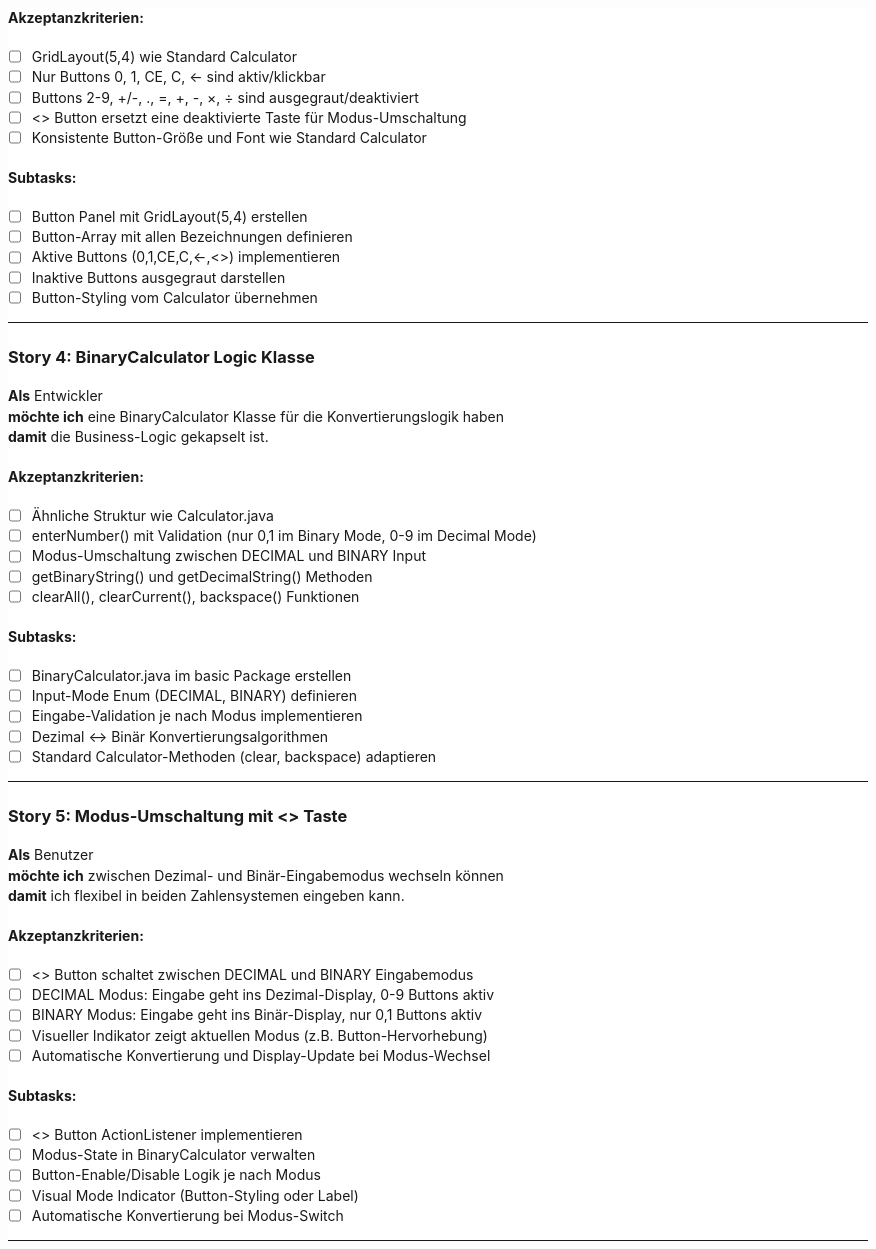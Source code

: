 #### Akzeptanzkriterien:
- [ ] GridLayout(5,4) wie Standard Calculator
- [ ] Nur Buttons 0, 1, CE, C, ← sind aktiv/klickbar
- [ ] Buttons 2-9, +/-, ., =, +, -, ×, ÷ sind ausgegraut/deaktiviert
- [ ] <> Button ersetzt eine deaktivierte Taste für Modus-Umschaltung
- [ ] Konsistente Button-Größe und Font wie Standard Calculator

#### Subtasks:
- [ ] Button Panel mit GridLayout(5,4) erstellen
- [ ] Button-Array mit allen Bezeichnungen definieren
- [ ] Aktive Buttons (0,1,CE,C,←,<>) implementieren
- [ ] Inaktive Buttons ausgegraut darstellen
- [ ] Button-Styling vom Calculator übernehmen

---

### Story 4: BinaryCalculator Logic Klasse
**Als** Entwickler  
**möchte ich** eine BinaryCalculator Klasse für die Konvertierungslogik haben  
**damit** die Business-Logic gekapselt ist.

#### Akzeptanzkriterien:
- [ ] Ähnliche Struktur wie Calculator.java
- [ ] enterNumber() mit Validation (nur 0,1 im Binary Mode, 0-9 im Decimal Mode)
- [ ] Modus-Umschaltung zwischen DECIMAL und BINARY Input
- [ ] getBinaryString() und getDecimalString() Methoden
- [ ] clearAll(), clearCurrent(), backspace() Funktionen

#### Subtasks:
- [ ] BinaryCalculator.java im basic Package erstellen
- [ ] Input-Mode Enum (DECIMAL, BINARY) definieren
- [ ] Eingabe-Validation je nach Modus implementieren
- [ ] Dezimal ↔ Binär Konvertierungsalgorithmen
- [ ] Standard Calculator-Methoden (clear, backspace) adaptieren

---

### Story 5: Modus-Umschaltung mit <> Taste
**Als** Benutzer  
**möchte ich** zwischen Dezimal- und Binär-Eingabemodus wechseln können  
**damit** ich flexibel in beiden Zahlensystemen eingeben kann.

#### Akzeptanzkriterien:
- [ ] <> Button schaltet zwischen DECIMAL und BINARY Eingabemodus
- [ ] DECIMAL Modus: Eingabe geht ins Dezimal-Display, 0-9 Buttons aktiv
- [ ] BINARY Modus: Eingabe geht ins Binär-Display, nur 0,1 Buttons aktiv
- [ ] Visueller Indikator zeigt aktuellen Modus (z.B. Button-Hervorhebung)
- [ ] Automatische Konvertierung und Display-Update bei Modus-Wechsel

#### Subtasks:
- [ ] <> Button ActionListener implementieren
- [ ] Modus-State in BinaryCalculator verwalten
- [ ] Button-Enable/Disable Logik je nach Modus
- [ ] Visual Mode Indicator (Button-Styling oder Label)
- [ ] Automatische Konvertierung bei Modus-Switch

---